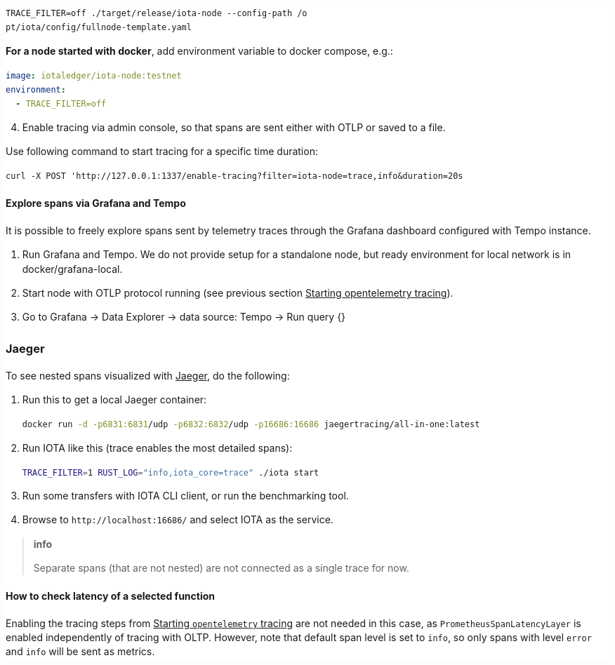 ```shell
TRACE_FILTER=off ./target/release/iota-node --config-path /o  
pt/iota/config/fullnode-template.yaml
```

**For a node started with docker**, add environment variable to docker compose, e.g.:

```yaml
image: iotaledger/iota-node:testnet
environment:
  - TRACE_FILTER=off
```

4. Enable tracing via admin console, so that spans are sent either with OTLP or saved to a file.

Use following command to start tracing for a specific time duration:

```shell
curl -X POST 'http://127.0.0.1:1337/enable-tracing?filter=iota-node=trace,info&duration=20s
```

#### Explore spans via Grafana and Tempo

It is possible to freely explore spans sent by telemetry traces through the Grafana dashboard configured with Tempo instance.

1. Run Grafana and Tempo. We do not provide setup for a standalone node, but ready environment for local network is in docker/grafana-local.

2. Start node with OTLP protocol running (see previous section [Starting opentelemetry tracing](#starting-opentelemetry-tracing)).

3. Go to Grafana → Data Explorer → data source: Tempo → Run query {}

### Jaeger

To see nested spans visualized with [Jaeger](https://www.jaegertracing.io), do the following:

1. Run this to get a local Jaeger container:

   ```bash
   docker run -d -p6831:6831/udp -p6832:6832/udp -p16686:16686 jaegertracing/all-in-one:latest
   ```

2. Run IOTA like this (trace enables the most detailed spans):

   ```bash
   TRACE_FILTER=1 RUST_LOG="info,iota_core=trace" ./iota start
   ```

3. Run some transfers with IOTA CLI client, or run the benchmarking tool.
4. Browse to `http://localhost:16686/` and select IOTA as the service.

> **info**
>
> Separate spans (that are not nested) are not connected as a single trace for now.

#### How to check latency of a selected function

Enabling the tracing steps from [Starting `opentelemetry` tracing](#starting-opentelemetry-tracing) are not needed in
this case,
as `PrometheusSpanLatencyLayer` is enabled independently of tracing with OLTP. However, note that default span level
is set to `info`, so only spans with level `error` and `info` will be sent as metrics.
